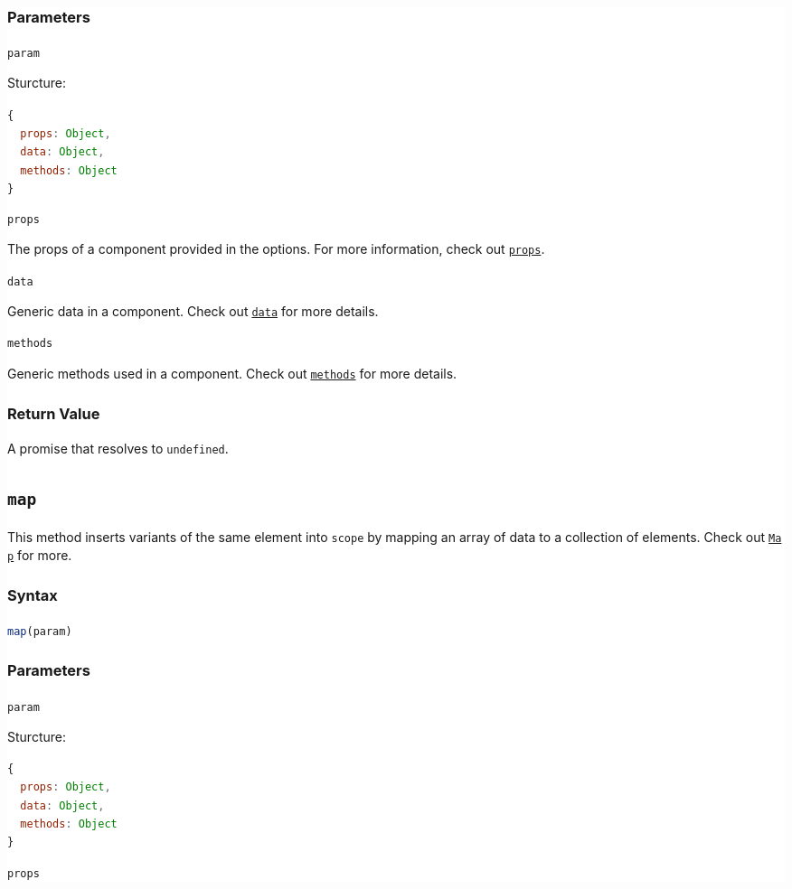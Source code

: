 ### Parameters

`param`

Sturcture:

```js
{
  props: Object,
  data: Object,
  methods: Object
}
```

`props`

The props of a component provided in the options. For more information, check out [`props`](../data.md#props).

`data`

Generic data in a component. Check out [`data`](../data.md#data) for more details.

`methods`

Generic methods used in a component.  Check out [`methods`](../data.md#methods) for more details.

### Return Value

A promise that resolves to `undefined`.

## `map`

This method inserts variants of the same element into `scope` by mapping an array of data to a collection of elements. Check out [`Map`](../collections.md#map) for more.

### Syntax

```js
map(param)
```

### Parameters

`param`

Sturcture:

```js
{
  props: Object,
  data: Object,
  methods: Object
}
```

`props`
